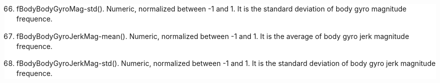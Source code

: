 66.   fBodyBodyGyroMag-std(). Numeric, normalized between -1 and 1. It is the standard deviation of body gyro magnitude frequence.

67.    fBodyBodyGyroJerkMag-mean(). Numeric, normalized between -1 and 1. It is the average of body gyro jerk magnitude frequence.

68.    fBodyBodyGyroJerkMag-std(). Numeric, normalized between -1 and 1. It is the standard deviation of body gyro jerk magnitude frequence.

